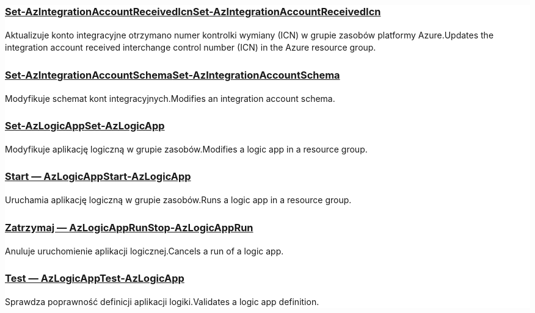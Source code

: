 ### [<span data-ttu-id="d026e-195">Set-AzIntegrationAccountReceivedIcn</span><span class="sxs-lookup"><span data-stu-id="d026e-195">Set-AzIntegrationAccountReceivedIcn</span></span>](Set-AzIntegrationAccountReceivedIcn.md)
<span data-ttu-id="d026e-196">Aktualizuje konto integracyjne otrzymano numer kontrolki wymiany (ICN) w grupie zasobów platformy Azure.</span><span class="sxs-lookup"><span data-stu-id="d026e-196">Updates the integration account received interchange control number (ICN) in the Azure resource group.</span></span>

### [<span data-ttu-id="d026e-197">Set-AzIntegrationAccountSchema</span><span class="sxs-lookup"><span data-stu-id="d026e-197">Set-AzIntegrationAccountSchema</span></span>](Set-AzIntegrationAccountSchema.md)
<span data-ttu-id="d026e-198">Modyfikuje schemat kont integracyjnych.</span><span class="sxs-lookup"><span data-stu-id="d026e-198">Modifies an integration account schema.</span></span>

### [<span data-ttu-id="d026e-199">Set-AzLogicApp</span><span class="sxs-lookup"><span data-stu-id="d026e-199">Set-AzLogicApp</span></span>](Set-AzLogicApp.md)
<span data-ttu-id="d026e-200">Modyfikuje aplikację logiczną w grupie zasobów.</span><span class="sxs-lookup"><span data-stu-id="d026e-200">Modifies a logic app in a resource group.</span></span>

### [<span data-ttu-id="d026e-201">Start — AzLogicApp</span><span class="sxs-lookup"><span data-stu-id="d026e-201">Start-AzLogicApp</span></span>](Start-AzLogicApp.md)
<span data-ttu-id="d026e-202">Uruchamia aplikację logiczną w grupie zasobów.</span><span class="sxs-lookup"><span data-stu-id="d026e-202">Runs a logic app in a resource group.</span></span>

### [<span data-ttu-id="d026e-203">Zatrzymaj — AzLogicAppRun</span><span class="sxs-lookup"><span data-stu-id="d026e-203">Stop-AzLogicAppRun</span></span>](Stop-AzLogicAppRun.md)
<span data-ttu-id="d026e-204">Anuluje uruchomienie aplikacji logicznej.</span><span class="sxs-lookup"><span data-stu-id="d026e-204">Cancels a run of a logic app.</span></span>

### [<span data-ttu-id="d026e-205">Test — AzLogicApp</span><span class="sxs-lookup"><span data-stu-id="d026e-205">Test-AzLogicApp</span></span>](Test-AzLogicApp.md)
<span data-ttu-id="d026e-206">Sprawdza poprawność definicji aplikacji logiki.</span><span class="sxs-lookup"><span data-stu-id="d026e-206">Validates a logic app definition.</span></span>

